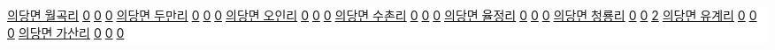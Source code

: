 
  <tr class="item">
    <td><a href="충청남도공주시의당면월곡리">의당면 월곡리</a></td>
    <td><a href="충청남도공주시의당면월곡리">0</a></td>
    <td><a href="충청남도공주시의당면월곡리">0</a></td>
    <td><a href="충청남도공주시의당면월곡리">0</a></td>
  </tr>
    

  <tr class="item">
    <td><a href="충청남도공주시의당면두만리">의당면 두만리</a></td>
    <td><a href="충청남도공주시의당면두만리">0</a></td>
    <td><a href="충청남도공주시의당면두만리">0</a></td>
    <td><a href="충청남도공주시의당면두만리">0</a></td>
  </tr>
    

  <tr class="item">
    <td><a href="충청남도공주시의당면오인리">의당면 오인리</a></td>
    <td><a href="충청남도공주시의당면오인리">0</a></td>
    <td><a href="충청남도공주시의당면오인리">0</a></td>
    <td><a href="충청남도공주시의당면오인리">0</a></td>
  </tr>
    

  <tr class="item">
    <td><a href="충청남도공주시의당면수촌리">의당면 수촌리</a></td>
    <td><a href="충청남도공주시의당면수촌리">0</a></td>
    <td><a href="충청남도공주시의당면수촌리">0</a></td>
    <td><a href="충청남도공주시의당면수촌리">0</a></td>
  </tr>
    

  <tr class="item">
    <td><a href="충청남도공주시의당면율정리">의당면 율정리</a></td>
    <td><a href="충청남도공주시의당면율정리">0</a></td>
    <td><a href="충청남도공주시의당면율정리">0</a></td>
    <td><a href="충청남도공주시의당면율정리">0</a></td>
  </tr>
    

  <tr class="item">
    <td><a href="충청남도공주시의당면청룡리">의당면 청룡리</a></td>
    <td><a href="충청남도공주시의당면청룡리">0</a></td>
    <td><a href="충청남도공주시의당면청룡리">0</a></td>
    <td><a href="충청남도공주시의당면청룡리">2</a></td>
  </tr>
    

  <tr class="item">
    <td><a href="충청남도공주시의당면유계리">의당면 유계리</a></td>
    <td><a href="충청남도공주시의당면유계리">0</a></td>
    <td><a href="충청남도공주시의당면유계리">0</a></td>
    <td><a href="충청남도공주시의당면유계리">0</a></td>
  </tr>
    

  <tr class="item">
    <td><a href="충청남도공주시의당면가산리">의당면 가산리</a></td>
    <td><a href="충청남도공주시의당면가산리">0</a></td>
    <td><a href="충청남도공주시의당면가산리">0</a></td>
    <td><a href="충청남도공주시의당면가산리">0</a></td>
  </tr>
    